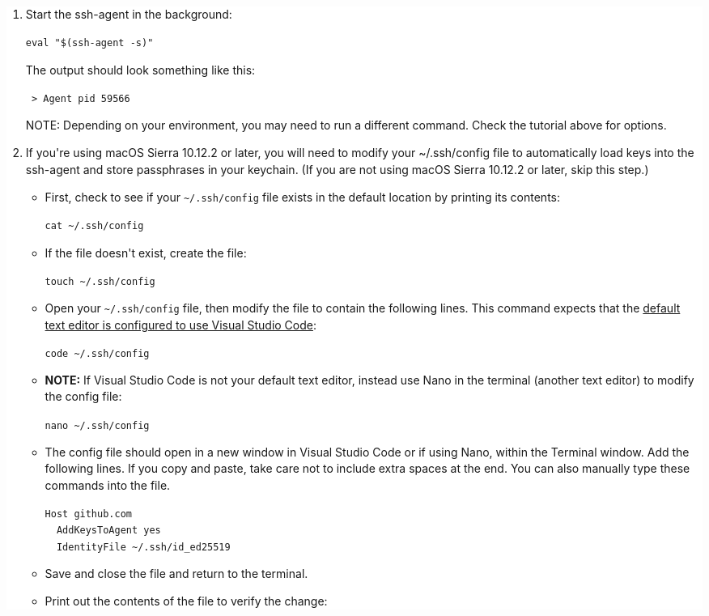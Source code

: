 1. Start the ssh-agent in the background:

    ```ssh
    eval "$(ssh-agent -s)"
    ```

    The output should look something like this:

   ```text
    > Agent pid 59566
    ```

    NOTE: Depending on your environment, you may need to run a different
    command. Check the tutorial above for options.

2. If you're using macOS Sierra 10.12.2 or later, you will need to modify your
   ~/.ssh/config file to automatically load keys into the ssh-agent and store
   passphrases in your keychain. (If you are not using macOS Sierra 10.12.2 or
   later, skip this step.)

   - First, check to see if your `~/.ssh/config` file exists in the default
     location by printing its contents:
  
      ```ssh
      cat ~/.ssh/config
      ```

   - If the file doesn't exist, create the file:

      ```ssh
      touch ~/.ssh/config
      ```

   - Open your `~/.ssh/config` file, then modify the file to contain the
     following lines. This command expects that the [default text
     editor is configured to use Visual Studio
     Code](https://github.com/ellennickles/code-your-way-s24/blob/main/version-control-guides/git.md#set-default-text-editor):

      ```ssh
      code ~/.ssh/config
      ```

    - **NOTE:** If Visual Studio Code is not your default text editor, instead
      use Nano in the terminal (another text editor) to modify the config file:

        ```ssh
        nano ~/.ssh/config
        ```

   - The config file should open in a new window in Visual Studio Code or if
     using Nano, within the Terminal window. Add the following lines. If you
     copy and paste, take care not to include extra spaces at the end. You can
     also manually type these commands into the file.

      ```txt
      Host github.com
        AddKeysToAgent yes
        IdentityFile ~/.ssh/id_ed25519
      ```

   - Save and close the file and return to the terminal.

   - Print out the contents of the file to verify the change:

   ```